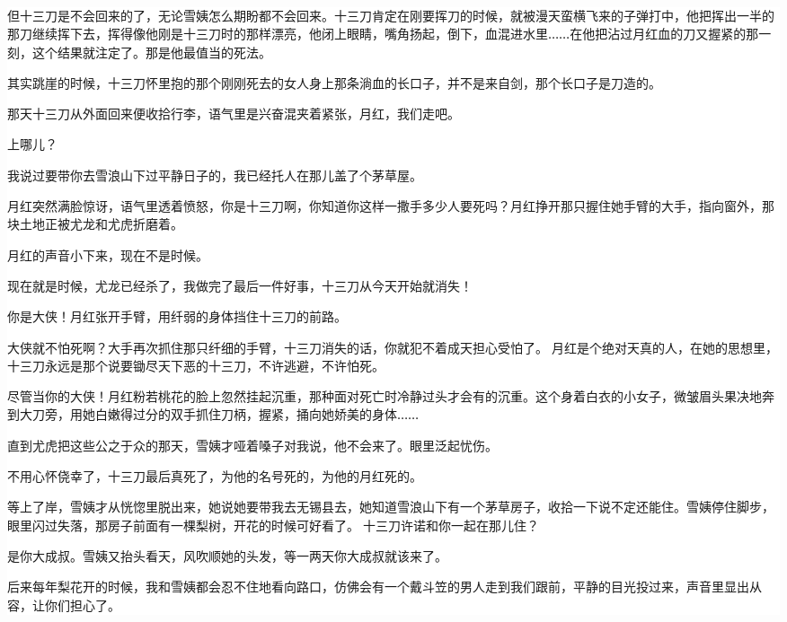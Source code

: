 但十三刀是不会回来的了，无论雪姨怎么期盼都不会回来。十三刀肯定在刚要挥刀的时候，就被漫天蛮横飞来的子弹打中，他把挥出一半的那刀继续挥下去，挥得像他刚是十三刀时的那样漂亮，他闭上眼睛，嘴角扬起，倒下，血混进水里……在他把沾过月红血的刀又握紧的那一刻，这个结果就注定了。那是他最值当的死法。

其实跳崖的时候，十三刀怀里抱的那个刚刚死去的女人身上那条淌血的长口子，并不是来自剑，那个长口子是刀造的。

那天十三刀从外面回来便收拾行李，语气里是兴奋混夹着紧张，月红，我们走吧。

上哪儿？

我说过要带你去雪浪山下过平静日子的，我已经托人在那儿盖了个茅草屋。

月红突然满脸惊讶，语气里透着愤怒，你是十三刀啊，你知道你这样一撒手多少人要死吗？月红挣开那只握住她手臂的大手，指向窗外，那块土地正被尤龙和尤虎折磨着。

月红的声音小下来，现在不是时候。

现在就是时候，尤龙已经杀了，我做完了最后一件好事，十三刀从今天开始就消失！

你是大侠！月红张开手臂，用纤弱的身体挡住十三刀的前路。

大侠就不怕死啊？大手再次抓住那只纤细的手臂，十三刀消失的话，你就犯不着成天担心受怕了。
月红是个绝对天真的人，在她的思想里，十三刀永远是那个说要锄尽天下恶的十三刀，不许逃避，不许怕死。

尽管当你的大侠！月红粉若桃花的脸上忽然挂起沉重，那种面对死亡时冷静过头才会有的沉重。这个身着白衣的小女子，微皱眉头果决地奔到大刀旁，用她白嫩得过分的双手抓住刀柄，握紧，捅向她娇美的身体……

直到尤虎把这些公之于众的那天，雪姨才哑着嗓子对我说，他不会来了。眼里泛起忧伤。

不用心怀侥幸了，十三刀最后真死了，为他的名号死的，为他的月红死的。

等上了岸，雪姨才从恍惚里脱出来，她说她要带我去无锡县去，她知道雪浪山下有一个茅草房子，收拾一下说不定还能住。雪姨停住脚步，眼里闪过失落，那房子前面有一棵梨树，开花的时候可好看了。
十三刀许诺和你一起在那儿住？

是你大成叔。雪姨又抬头看天，风吹顺她的头发，等一两天你大成叔就该来了。

后来每年梨花开的时候，我和雪姨都会忍不住地看向路口，仿佛会有一个戴斗笠的男人走到我们跟前，平静的目光投过来，声音里显出从容，让你们担心了。
